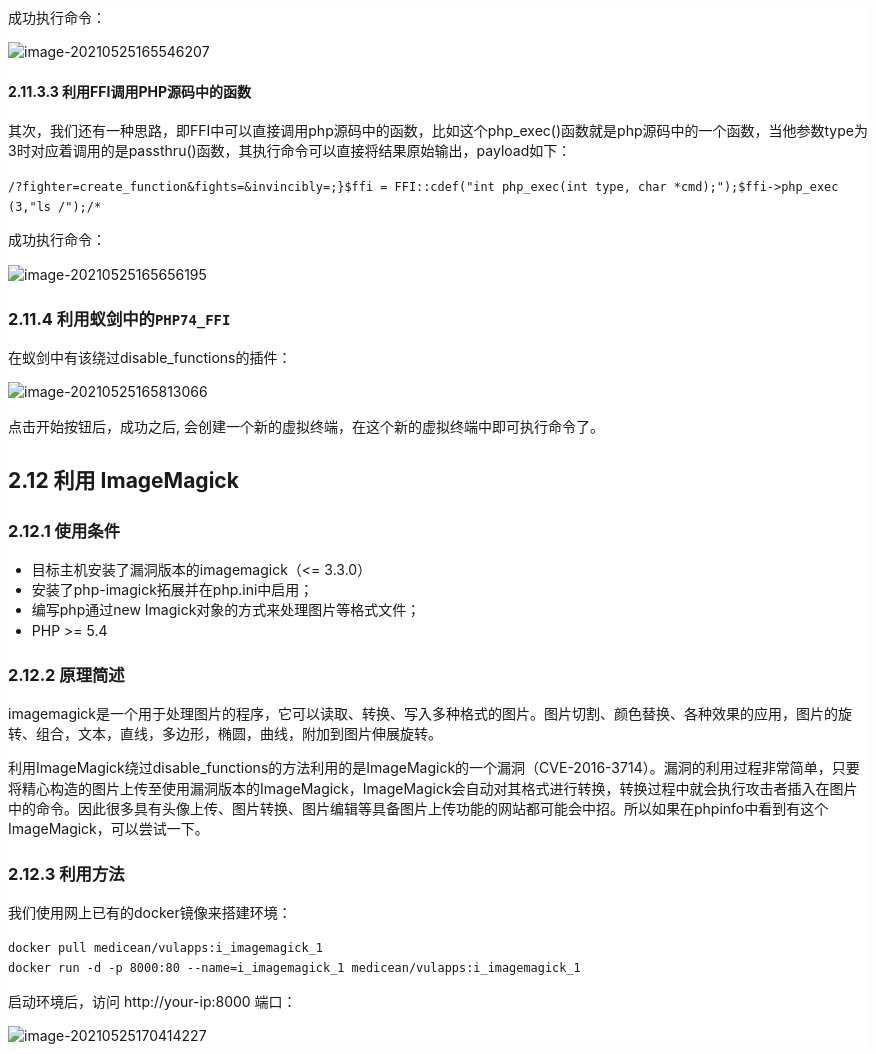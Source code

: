 成功执行命令：

![image-20210525165546207](https://cdn.jsdelivr.net/gh/Qiangshen01/SecurityLearning/Web/bypass/Disable_functions/images_20210525165548.png)

#### 2.11.3.3 利用FFI调用PHP源码中的函数

其次，我们还有一种思路，即FFI中可以直接调用php源码中的函数，比如这个php_exec()函数就是php源码中的一个函数，当他参数type为3时对应着调用的是passthru()函数，其执行命令可以直接将结果原始输出，payload如下：

```
/?fighter=create_function&fights=&invincibly=;}$ffi = FFI::cdef("int php_exec(int type, char *cmd);");$ffi->php_exec(3,"ls /");/*
```

成功执行命令：

![image-20210525165656195](https://cdn.jsdelivr.net/gh/Qiangshen01/SecurityLearning/Web/bypass/Disable_functions/images_20210525165657.png)

### 2.11.4 利用蚁剑中的`PHP74_FFI`

在蚁剑中有该绕过disable_functions的插件：

![image-20210525165813066](https://cdn.jsdelivr.net/gh/Qiangshen01/SecurityLearning/Web/bypass/Disable_functions/images_20210525165814.png)

点击开始按钮后，成功之后, 会创建一个新的虚拟终端，在这个新的虚拟终端中即可执行命令了。

## 2.12 利用 ImageMagick

### 2.12.1 使用条件

- 目标主机安装了漏洞版本的imagemagick（<= 3.3.0）
- 安装了php-imagick拓展并在php.ini中启用；
- 编写php通过new Imagick对象的方式来处理图片等格式文件；
- PHP >= 5.4

### 2.12.2 原理简述

imagemagick是一个用于处理图片的程序，它可以读取、转换、写入多种格式的图片。图片切割、颜色替换、各种效果的应用，图片的旋转、组合，文本，直线，多边形，椭圆，曲线，附加到图片伸展旋转。

利用ImageMagick绕过disable_functions的方法利用的是ImageMagick的一个漏洞（CVE-2016-3714）。漏洞的利用过程非常简单，只要将精心构造的图片上传至使用漏洞版本的ImageMagick，ImageMagick会自动对其格式进行转换，转换过程中就会执行攻击者插入在图片中的命令。因此很多具有头像上传、图片转换、图片编辑等具备图片上传功能的网站都可能会中招。所以如果在phpinfo中看到有这个ImageMagick，可以尝试一下。

### 2.12.3 利用方法

我们使用网上已有的docker镜像来搭建环境：

```
docker pull medicean/vulapps:i_imagemagick_1
docker run -d -p 8000:80 --name=i_imagemagick_1 medicean/vulapps:i_imagemagick_1
```

启动环境后，访问 http://your-ip:8000 端口：

![image-20210525170414227](https://cdn.jsdelivr.net/gh/Qiangshen01/SecurityLearning/Web/bypass/Disable_functions/images_20210525170416.png)
